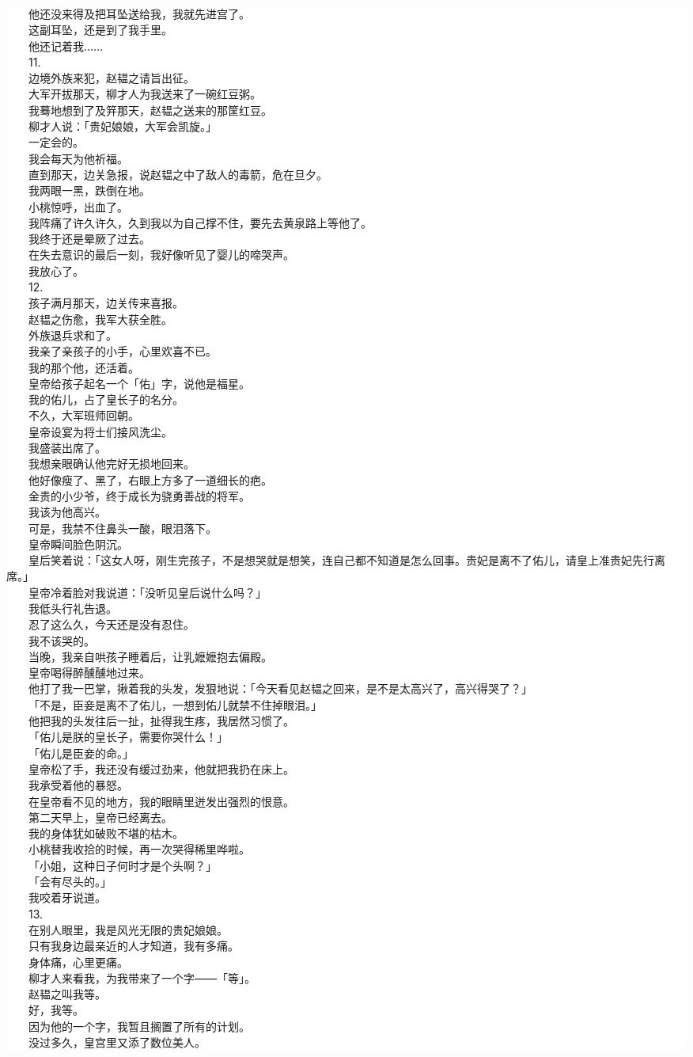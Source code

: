 &emsp;&emsp;他还没来得及把耳坠送给我，我就先进宫了。  
&emsp;&emsp;这副耳坠，还是到了我手里。  
&emsp;&emsp;他还记着我……  
&emsp;&emsp;11.  
&emsp;&emsp;边境外族来犯，赵韫之请旨出征。  
&emsp;&emsp;大军开拔那天，柳才人为我送来了一碗红豆粥。  
&emsp;&emsp;我蓦地想到了及笄那天，赵韫之送来的那筐红豆。  
&emsp;&emsp;柳才人说：「贵妃娘娘，大军会凯旋。」  
&emsp;&emsp;一定会的。  
&emsp;&emsp;我会每天为他祈福。  
&emsp;&emsp;直到那天，边关急报，说赵韫之中了敌人的毒箭，危在旦夕。  
&emsp;&emsp;我两眼一黑，跌倒在地。  
&emsp;&emsp;小桃惊呼，出血了。  
&emsp;&emsp;我阵痛了许久许久，久到我以为自己撑不住，要先去黄泉路上等他了。  
&emsp;&emsp;我终于还是晕厥了过去。  
&emsp;&emsp;在失去意识的最后一刻，我好像听见了婴儿的啼哭声。  
&emsp;&emsp;我放心了。  
&emsp;&emsp;12.  
&emsp;&emsp;孩子满月那天，边关传来喜报。  
&emsp;&emsp;赵韫之伤愈，我军大获全胜。  
&emsp;&emsp;外族退兵求和了。  
&emsp;&emsp;我亲了亲孩子的小手，心里欢喜不已。  
&emsp;&emsp;我的那个他，还活着。  
&emsp;&emsp;皇帝给孩子起名一个「佑」字，说他是福星。  
&emsp;&emsp;我的佑儿，占了皇长子的名分。  
&emsp;&emsp;不久，大军班师回朝。  
&emsp;&emsp;皇帝设宴为将士们接风洗尘。  
&emsp;&emsp;我盛装出席了。  
&emsp;&emsp;我想亲眼确认他完好无损地回来。  
&emsp;&emsp;他好像瘦了、黑了，右眼上方多了一道细长的疤。  
&emsp;&emsp;金贵的小少爷，终于成长为骁勇善战的将军。  
&emsp;&emsp;我该为他高兴。  
&emsp;&emsp;可是，我禁不住鼻头一酸，眼泪落下。  
&emsp;&emsp;皇帝瞬间脸色阴沉。  
&emsp;&emsp;皇后笑着说：「这女人呀，刚生完孩子，不是想哭就是想笑，连自己都不知道是怎么回事。贵妃是离不了佑儿，请皇上准贵妃先行离席。」  
&emsp;&emsp;皇帝冷着脸对我说道：「没听见皇后说什么吗？」  
&emsp;&emsp;我低头行礼告退。  
&emsp;&emsp;忍了这么久，今天还是没有忍住。  
&emsp;&emsp;我不该哭的。  
&emsp;&emsp;当晚，我亲自哄孩子睡着后，让乳嬷嬷抱去偏殿。  
&emsp;&emsp;皇帝喝得醉醺醺地过来。  
&emsp;&emsp;他打了我一巴掌，揪着我的头发，发狠地说：「今天看见赵韫之回来，是不是太高兴了，高兴得哭了？」  
&emsp;&emsp;「不是，臣妾是离不了佑儿，一想到佑儿就禁不住掉眼泪。」  
&emsp;&emsp;他把我的头发往后一扯，扯得我生疼，我居然习惯了。  
&emsp;&emsp;「佑儿是朕的皇长子，需要你哭什么！」  
&emsp;&emsp;「佑儿是臣妾的命。」  
&emsp;&emsp;皇帝松了手，我还没有缓过劲来，他就把我扔在床上。  
&emsp;&emsp;我承受着他的暴怒。  
&emsp;&emsp;在皇帝看不见的地方，我的眼睛里迸发出强烈的恨意。  
&emsp;&emsp;第二天早上，皇帝已经离去。  
&emsp;&emsp;我的身体犹如破败不堪的枯木。  
&emsp;&emsp;小桃替我收拾的时候，再一次哭得稀里哗啦。  
&emsp;&emsp;「小姐，这种日子何时才是个头啊？」  
&emsp;&emsp;「会有尽头的。」  
&emsp;&emsp;我咬着牙说道。  
&emsp;&emsp;13.  
&emsp;&emsp;在别人眼里，我是风光无限的贵妃娘娘。  
&emsp;&emsp;只有我身边最亲近的人才知道，我有多痛。  
&emsp;&emsp;身体痛，心里更痛。  
&emsp;&emsp;柳才人来看我，为我带来了一个字——「等」。  
&emsp;&emsp;赵韫之叫我等。  
&emsp;&emsp;好，我等。  
&emsp;&emsp;因为他的一个字，我暂且搁置了所有的计划。  
&emsp;&emsp;没过多久，皇宫里又添了数位美人。  